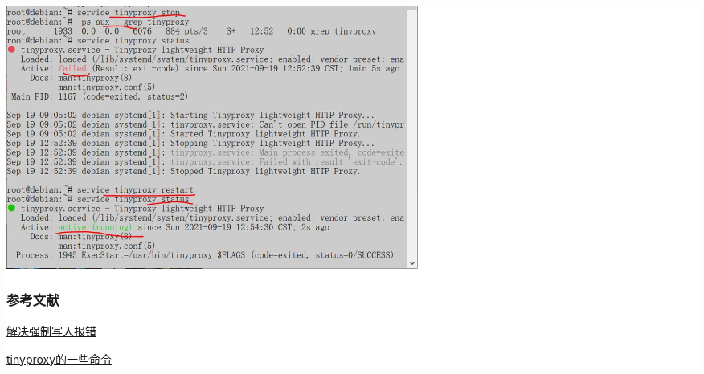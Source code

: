 <img src="img\问题解决2.jpg" alt="问题解决2" style="zoom: 50%;" />



### 参考文献

[解决强制写入报错](https://blog.csdn.net/pearl8899/article/details/108632851)

[tinyproxy的一些命令](https://www.yuncongz.com/archives/1.html)

